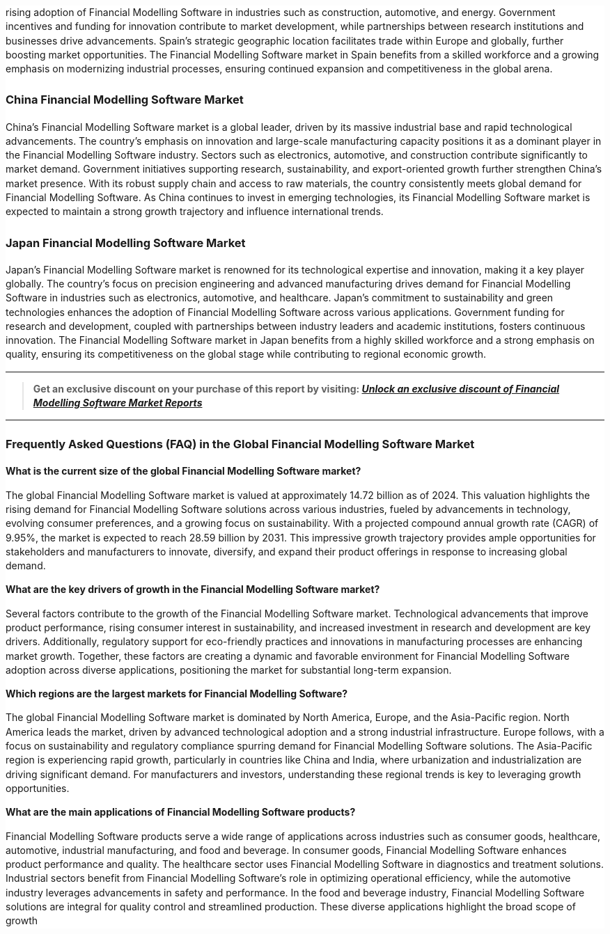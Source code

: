 rising adoption of Financial Modelling Software in industries such as construction, automotive, and energy. Government incentives and funding for innovation contribute to market development, while partnerships between research institutions and businesses drive advancements. Spain&rsquo;s strategic geographic location facilitates trade within Europe and globally, further boosting market opportunities. The Financial Modelling Software market in Spain benefits from a skilled workforce and a growing emphasis on modernizing industrial processes, ensuring continued expansion and competitiveness in the global arena.</p><h3>China Financial Modelling Software Market</h3><p>China&rsquo;s Financial Modelling Software market is a global leader, driven by its massive industrial base and rapid technological advancements. The country&rsquo;s emphasis on innovation and large-scale manufacturing capacity positions it as a dominant player in the Financial Modelling Software industry. Sectors such as electronics, automotive, and construction contribute significantly to market demand. Government initiatives supporting research, sustainability, and export-oriented growth further strengthen China&rsquo;s market presence. With its robust supply chain and access to raw materials, the country consistently meets global demand for Financial Modelling Software. As China continues to invest in emerging technologies, its Financial Modelling Software market is expected to maintain a strong growth trajectory and influence international trends.</p><h3>Japan Financial Modelling Software Market</h3><p>Japan&rsquo;s Financial Modelling Software market is renowned for its technological expertise and innovation, making it a key player globally. The country&rsquo;s focus on precision engineering and advanced manufacturing drives demand for Financial Modelling Software in industries such as electronics, automotive, and healthcare. Japan&rsquo;s commitment to sustainability and green technologies enhances the adoption of Financial Modelling Software across various applications. Government funding for research and development, coupled with partnerships between industry leaders and academic institutions, fosters continuous innovation. The Financial Modelling Software market in Japan benefits from a highly skilled workforce and a strong emphasis on quality, ensuring its competitiveness on the global stage while contributing to regional economic growth.</p><hr /><blockquote><p><strong>Get an exclusive discount on your purchase of this report by visiting: <em><a href="://marketresearchpulse.com/ask-for-discount/42929?utm_source=Github&amp;utm_medium=0110">Unlock an exclusive discount of Financial Modelling Software Market Reports</a></em>&nbsp;</strong></p></blockquote><hr /><h3>Frequently Asked Questions (FAQ) in the Global Financial Modelling Software Market</h3><p><strong>What is the current size of the global Financial Modelling Software market?</strong></p><p>The global Financial Modelling Software market is valued at approximately 14.72 billion as of 2024. This valuation highlights the rising demand for Financial Modelling Software solutions across various industries, fueled by advancements in technology, evolving consumer preferences, and a growing focus on sustainability. With a projected compound annual growth rate (CAGR) of 9.95%, the market is expected to reach 28.59 billion by 2031. This impressive growth trajectory provides ample opportunities for stakeholders and manufacturers to innovate, diversify, and expand their product offerings in response to increasing global demand.</p><p><strong>What are the key drivers of growth in the Financial Modelling Software market?</strong></p><p>Several factors contribute to the growth of the Financial Modelling Software market. Technological advancements that improve product performance, rising consumer interest in sustainability, and increased investment in research and development are key drivers. Additionally, regulatory support for eco-friendly practices and innovations in manufacturing processes are enhancing market growth. Together, these factors are creating a dynamic and favorable environment for Financial Modelling Software adoption across diverse applications, positioning the market for substantial long-term expansion.</p><p><strong>Which regions are the largest markets for Financial Modelling Software?</strong></p><p>The global Financial Modelling Software market is dominated by North America, Europe, and the Asia-Pacific region. North America leads the market, driven by advanced technological adoption and a strong industrial infrastructure. Europe follows, with a focus on sustainability and regulatory compliance spurring demand for Financial Modelling Software solutions. The Asia-Pacific region is experiencing rapid growth, particularly in countries like China and India, where urbanization and industrialization are driving significant demand. For manufacturers and investors, understanding these regional trends is key to leveraging growth opportunities.</p><p><strong>What are the main applications of Financial Modelling Software products?</strong></p><p>Financial Modelling Software products serve a wide range of applications across industries such as consumer goods, healthcare, automotive, industrial manufacturing, and food and beverage. In consumer goods, Financial Modelling Software enhances product performance and quality. The healthcare sector uses Financial Modelling Software in diagnostics and treatment solutions. Industrial sectors benefit from Financial Modelling Software&rsquo;s role in optimizing operational efficiency, while the automotive industry leverages advancements in safety and performance. In the food and beverage industry, Financial Modelling Software solutions are integral for quality control and streamlined production. These diverse applications highlight the broad scope of growth
